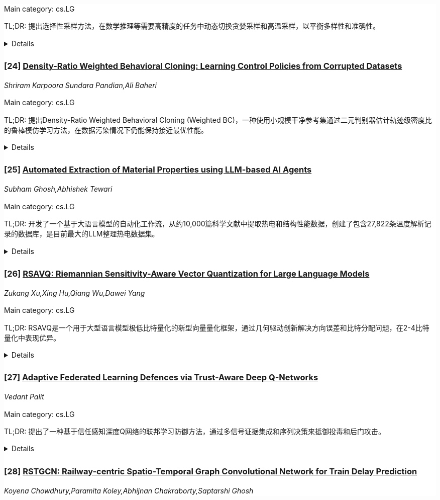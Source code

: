 Main category: cs.LG

TL;DR: 提出选择性采样方法，在数学推理等需要高精度的任务中动态切换贪婪采样和高温采样，以平衡多样性和准确性。


<details><summary>Details</summary></details>


### [24] [Density-Ratio Weighted Behavioral Cloning: Learning Control Policies from Corrupted Datasets](https://arxiv.org/abs/2510.01479)
*Shriram Karpoora Sundara Pandian,Ali Baheri*

Main category: cs.LG

TL;DR: 提出Density-Ratio Weighted Behavioral Cloning (Weighted BC)，一种使用小规模干净参考集通过二元判别器估计轨迹级密度比的鲁棒模仿学习方法，在数据污染情况下仍能保持接近最优性能。


<details><summary>Details</summary></details>


### [25] [Automated Extraction of Material Properties using LLM-based AI Agents](https://arxiv.org/abs/2510.01235)
*Subham Ghosh,Abhishek Tewari*

Main category: cs.LG

TL;DR: 开发了一个基于大语言模型的自动化工作流，从约10,000篇科学文献中提取热电和结构性能数据，创建了包含27,822条温度解析记录的数据库，是目前最大的LLM整理热电数据集。


<details><summary>Details</summary></details>


### [26] [RSAVQ: Riemannian Sensitivity-Aware Vector Quantization for Large Language Models](https://arxiv.org/abs/2510.01240)
*Zukang Xu,Xing Hu,Qiang Wu,Dawei Yang*

Main category: cs.LG

TL;DR: RSAVQ是一个用于大型语言模型极低比特量化的新型向量量化框架，通过几何驱动创新解决方向误差和比特分配问题，在2-4比特量化中表现优异。


<details><summary>Details</summary></details>


### [27] [Adaptive Federated Learning Defences via Trust-Aware Deep Q-Networks](https://arxiv.org/abs/2510.01261)
*Vedant Palit*

Main category: cs.LG

TL;DR: 提出了一种基于信任感知深度Q网络的联邦学习防御方法，通过多信号证据集成和序列决策来抵御投毒和后门攻击。


<details><summary>Details</summary></details>


### [28] [RSTGCN: Railway-centric Spatio-Temporal Graph Convolutional Network for Train Delay Prediction](https://arxiv.org/abs/2510.01262)
*Koyena Chowdhury,Paramita Koley,Abhijnan Chakraborty,Saptarshi Ghosh*
